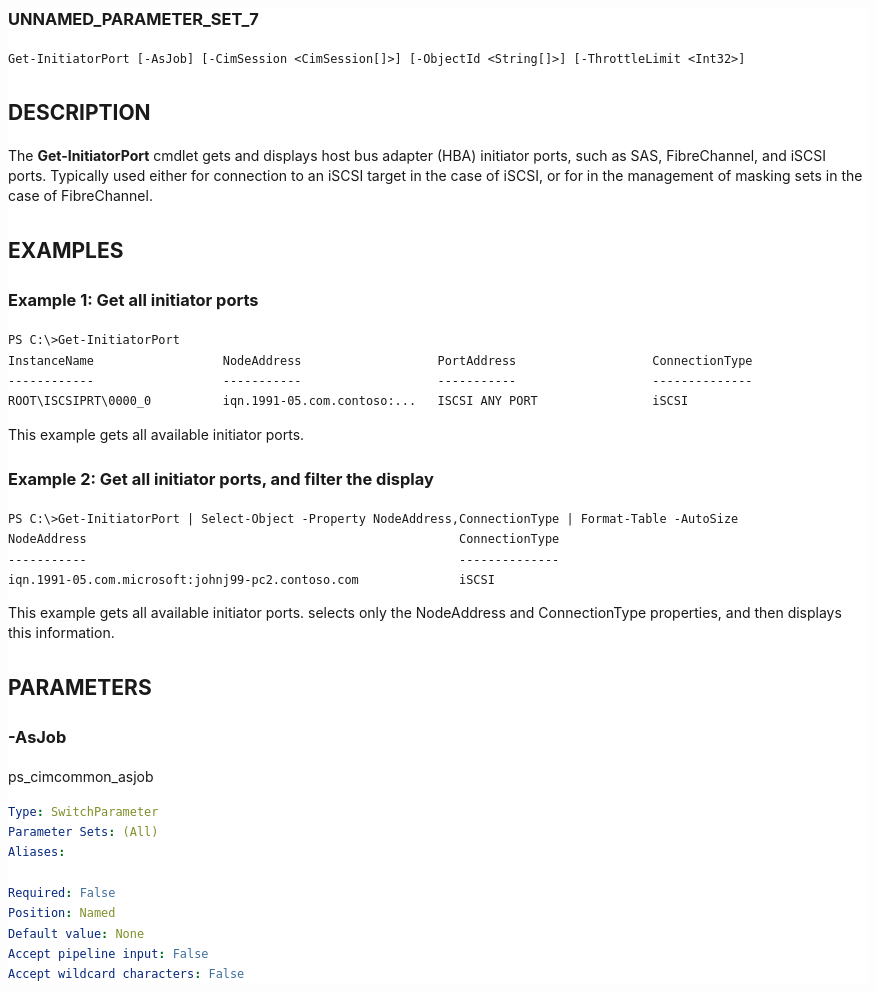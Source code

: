 ### UNNAMED_PARAMETER_SET_7
```
Get-InitiatorPort [-AsJob] [-CimSession <CimSession[]>] [-ObjectId <String[]>] [-ThrottleLimit <Int32>]
```

## DESCRIPTION
The **Get-InitiatorPort** cmdlet gets and displays host bus adapter (HBA) initiator ports, such as SAS, FibreChannel, and iSCSI ports.
Typically used either for connection to an iSCSI target in the case of iSCSI, or for in the management of masking sets in the case of FibreChannel.

## EXAMPLES

### Example 1: Get all initiator ports
```
PS C:\>Get-InitiatorPort
InstanceName                  NodeAddress                   PortAddress                   ConnectionType 
------------                  -----------                   -----------                   -------------- 
ROOT\ISCSIPRT\0000_0          iqn.1991-05.com.contoso:...   ISCSI ANY PORT                iSCSI
```

This example gets all available initiator ports.

### Example 2: Get all initiator ports, and filter the display
```
PS C:\>Get-InitiatorPort | Select-Object -Property NodeAddress,ConnectionType | Format-Table -AutoSize
NodeAddress                                                    ConnectionType 
-----------                                                    -------------- 
iqn.1991-05.com.microsoft:johnj99-pc2.contoso.com              iSCSI
```

This example gets all available initiator ports.
selects only the NodeAddress and ConnectionType properties, and then displays this information.

## PARAMETERS

### -AsJob
ps_cimcommon_asjob

```yaml
Type: SwitchParameter
Parameter Sets: (All)
Aliases: 

Required: False
Position: Named
Default value: None
Accept pipeline input: False
Accept wildcard characters: False
```
